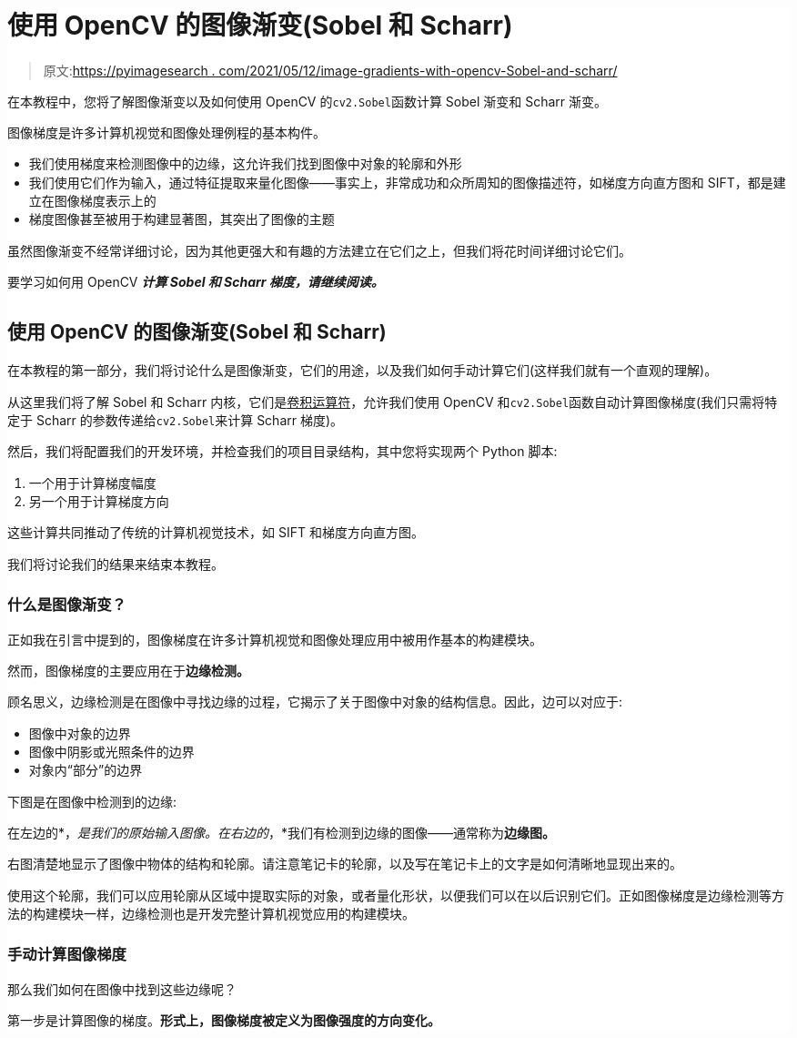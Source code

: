 # 使用 OpenCV 的图像渐变(Sobel 和 Scharr)

> 原文:[https://pyimagesearch . com/2021/05/12/image-gradients-with-opencv-Sobel-and-scharr/](https://pyimagesearch.com/2021/05/12/image-gradients-with-opencv-sobel-and-scharr/)

在本教程中，您将了解图像渐变以及如何使用 OpenCV 的`cv2.Sobel`函数计算 Sobel 渐变和 Scharr 渐变。

图像梯度是许多计算机视觉和图像处理例程的基本构件。

*   我们使用梯度来检测图像中的边缘，这允许我们找到图像中对象的轮廓和外形
*   我们使用它们作为输入，通过特征提取来量化图像——事实上，非常成功和众所周知的图像描述符，如梯度方向直方图和 SIFT，都是建立在图像梯度表示上的
*   梯度图像甚至被用于构建显著图，其突出了图像的主题

虽然图像渐变不经常详细讨论，因为其他更强大和有趣的方法建立在它们之上，但我们将花时间详细讨论它们。

要学习如何用 OpenCV ***计算 Sobel 和 Scharr 梯度，请继续阅读。***

## **使用 OpenCV 的图像渐变(Sobel 和 Scharr)**

在本教程的第一部分，我们将讨论什么是图像渐变，它们的用途，以及我们如何手动计算它们(这样我们就有一个直观的理解)。

从这里我们将了解 Sobel 和 Scharr 内核，它们是[卷积运算符](https://pyimagesearch.com/2016/07/25/convolutions-with-opencv-and-python/)，允许我们使用 OpenCV 和`cv2.Sobel`函数自动计算图像梯度(我们只需将特定于 Scharr 的参数传递给`cv2.Sobel`来计算 Scharr 梯度)。

然后，我们将配置我们的开发环境，并检查我们的项目目录结构，其中您将实现两个 Python 脚本:

1.  一个用于计算梯度幅度
2.  另一个用于计算梯度方向

这些计算共同推动了传统的计算机视觉技术，如 SIFT 和梯度方向直方图。

我们将讨论我们的结果来结束本教程。

### **什么是图像渐变？**

正如我在引言中提到的，图像梯度在许多计算机视觉和图像处理应用中被用作基本的构建模块。

然而，图像梯度的主要应用在于**边缘检测。**

顾名思义，边缘检测是在图像中寻找边缘的过程，它揭示了关于图像中对象的结构信息。因此，边可以对应于:

*   图像中对象的边界
*   图像中阴影或光照条件的边界
*   对象内“部分”的边界

下图是在图像中检测到的边缘:

在左边的*，*是我们的原始输入图像。在右边的*，*我们有检测到边缘的图像——通常称为**边缘图。**

右图清楚地显示了图像中物体的结构和轮廓。请注意笔记卡的轮廓，以及写在笔记卡上的文字是如何清晰地显现出来的。

使用这个轮廓，我们可以应用轮廓从区域中提取实际的对象，或者量化形状，以便我们可以在以后识别它们。正如图像梯度是边缘检测等方法的构建模块一样，边缘检测也是开发完整计算机视觉应用的构建模块。

### **手动计算图像梯度**

那么我们如何在图像中找到这些边缘呢？

第一步是计算图像的梯度。**形式上，图像梯度被定义为图像强度的方向变化。**
